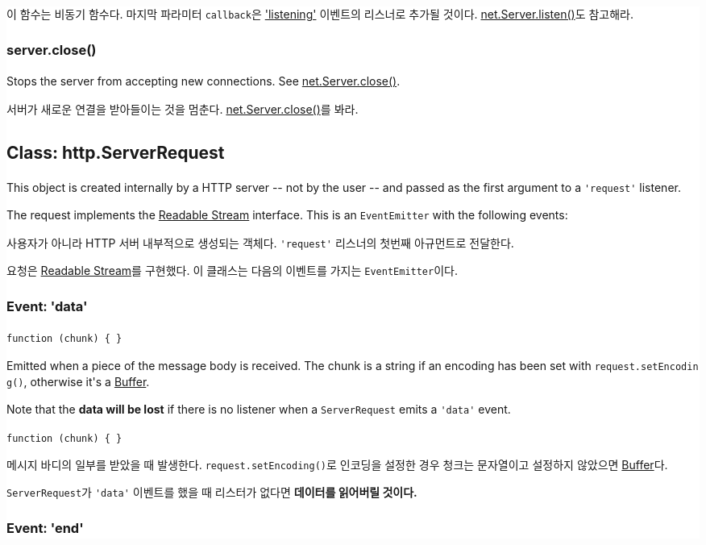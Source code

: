 이 함수는 비동기 함수다. 마지막 파라미터 `callback`은 
['listening'](net.html#event_listening_) 이벤트의 리스너로 추가될 것이다.
[net.Server.listen()](net.html#server.listen)도 참고해라.


### server.close()



Stops the server from accepting new connections.
See [net.Server.close()](net.html#server.close).



서버가 새로운 연결을 받아들이는 것을 멈춘다.
[net.Server.close()](net.html#server.close)를 봐라.


## Class: http.ServerRequest



This object is created internally by a HTTP server -- not by
the user -- and passed as the first argument to a `'request'` listener.

The request implements the [Readable Stream](stream.html#readable_stream)
interface. This is an `EventEmitter` with the following events:



사용자가 아니라 HTTP 서버 내부적으로 생성되는 객체다. 
`'request'` 리스너의 첫번째 아규먼트로 전달한다.

요청은 [Readable Stream](stream.html#readable_stream)를 구현했다. 
이 클래스는 다음의 이벤트를 가지는 `EventEmitter`이다.

### Event: 'data'



`function (chunk) { }`

Emitted when a piece of the message body is received. The chunk is a string if
an encoding has been set with `request.setEncoding()`, otherwise it's a
[Buffer](buffer.html).

Note that the __data will be lost__ if there is no listener when a
`ServerRequest` emits a `'data'` event.



`function (chunk) { }`

메시지 바디의 일부를 받았을 때 발생한다. `request.setEncoding()`로 인코딩을 
설정한 경우 청크는 문자열이고 설정하지 않았으면 [Buffer](buffer.html)다.

`ServerRequest`가 `'data'` 이벤트를 했을 때 리스터가 없다면 
__데이터를 읽어버릴 것이다.__

### Event: 'end'

